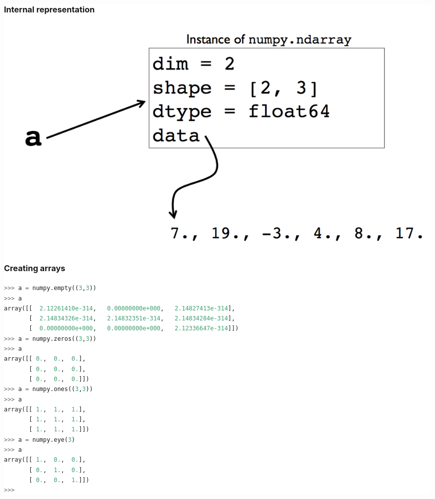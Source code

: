 ### Internal representation

![fig](fig/numpy-representation.png)

### Creating arrays

```py
>>> a = numpy.empty((3,3))
>>> a
array([[  2.12261410e-314,   0.00000000e+000,   2.14827413e-314],
       [  2.14834326e-314,   2.14832351e-314,   2.14834284e-314],
       [  0.00000000e+000,   0.00000000e+000,   2.12336647e-314]])
>>> a = numpy.zeros((3,3))
>>> a
array([[ 0.,  0.,  0.],
       [ 0.,  0.,  0.],
       [ 0.,  0.,  0.]])
>>> a = numpy.ones((3,3))
>>> a
array([[ 1.,  1.,  1.],
       [ 1.,  1.,  1.],
       [ 1.,  1.,  1.]])
>>> a = numpy.eye(3)
>>> a
array([[ 1.,  0.,  0.],
       [ 0.,  1.,  0.],
       [ 0.,  0.,  1.]])
>>>
```
